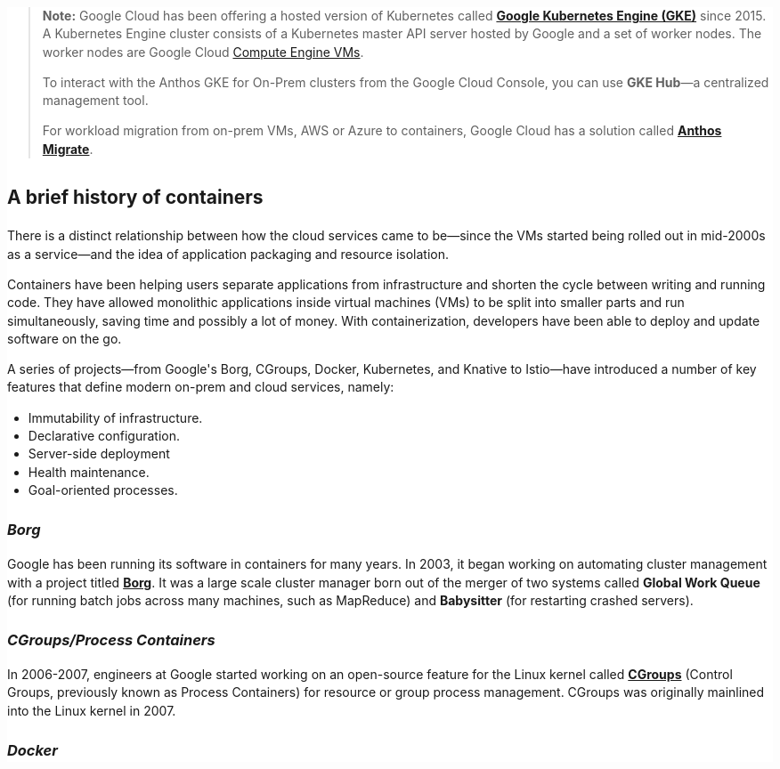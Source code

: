 > **Note:** Google Cloud has been offering a hosted version of Kubernetes called **[Google Kubernetes Engine (GKE)](https://cloud.google.com/kubernetes-engine/docs)** since 2015. A Kubernetes Engine cluster consists of a Kubernetes master API server hosted by Google and a set of worker nodes. The worker nodes are Google Cloud [Compute Engine VMs](https://cloud.google.com/compute/docs/containers).
> 
> To interact with the Anthos GKE for On-Prem clusters from the Google Cloud Console, you can use **GKE Hub**—a centralized management tool.
> 
> For workload migration from on-prem VMs, AWS or Azure to containers, Google Cloud has a solution called **[Anthos Migrate](https://cloud.google.com/migrate/anthos/docs)**.

## A brief history of containers    

There is a distinct relationship between how the cloud services came to be—since the VMs started being rolled out in mid-2000s as a service—and the idea of application packaging and resource isolation.

Containers have been helping users separate applications from infrastructure and shorten the cycle between writing and running code. They have allowed monolithic applications inside virtual machines (VMs) to be split into smaller parts and run simultaneously, saving time and possibly a lot of money. With containerization, developers have been able to deploy and update software on the go.

A series of projects—from Google's Borg, CGroups, Docker, Kubernetes, and Knative to Istio—have introduced a number of key features that define modern on-prem and cloud services, namely:

- Immutability of infrastructure.
- Declarative configuration.
- Server-side deployment
- Health maintenance.
- Goal-oriented processes.

### _Borg_

Google has been running its software in containers for many years. In 2003, it began working on automating cluster management with a project titled **[Borg](https://research.google/pubs/pub43438/)**. It was a large scale cluster manager born out of the merger of two systems called **Global Work Queue** (for running batch jobs across many machines, such as MapReduce) and **Babysitter** (for restarting crashed servers).

### _CGroups/Process Containers_

In 2006-2007, engineers at Google started working on an open-source feature for the Linux kernel called **[CGroups](https://en.wikipedia.org/wiki/Cgroups)** (Control Groups, previously known as Process Containers) for resource or group process management. CGroups was originally mainlined into the Linux kernel in 2007.

### _Docker_
